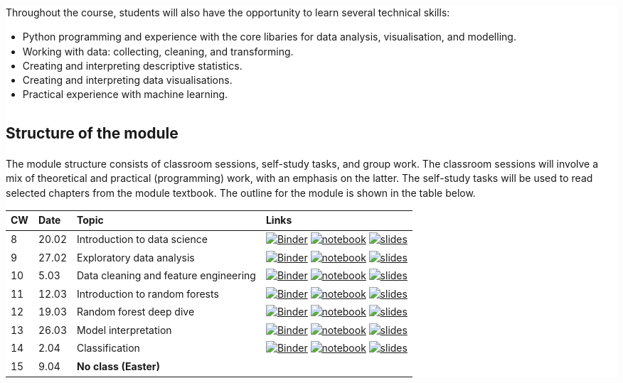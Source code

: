Throughout the course, students will also have the opportunity to learn several technical skills:

* Python programming and experience with the core libaries for data analysis, visualisation, and modelling.
* Working with data: collecting, cleaning, and transforming.
* Creating and interpreting descriptive statistics.
* Creating and interpreting data visualisations.
* Practical experience with machine learning.

## Structure of the module
The module structure consists of classroom sessions, self-study tasks, and group work. The classroom sessions will involve a mix of theoretical and practical (programming) work, with an emphasis on the latter. The self-study tasks will be used to read selected chapters from the module textbook. The outline for the module is shown in the table below. 

| CW | Date | Topic | Links |
| :--- | :--- | :--- | :--- |
| 8 | 20.02 | Introduction to data science | [![Binder](https://mybinder.org/badge_logo.svg)](https://mybinder.org/v2/gh/lewtun/dslectures/master?urlpath=lab/tree/notebooks/lesson01_intro-to-pandas.ipynb) [![notebook](https://img.shields.io/static/v1?label=notebook&message=lesson01_intro-to-pandas.ipynb&color=red&logo=Jupyter)](https://raw.githubusercontent.com/lewtun/dslectures/master/notebooks/lesson01_intro-to-pandas.ipynb) [![slides](https://img.shields.io/static/v1?label=slides&message=lesson01_intro-to-ds-and-ml.pdf&color=blue&logo=Google-drive)](https://drive.google.com/file/d/14bPRdbbf_CjDOfG8rBbSBQO-dDpxDj2G/view) |
| 9 | 27.02 | Exploratory data analysis | [![Binder](https://mybinder.org/badge_logo.svg)](https://mybinder.org/v2/gh/lewtun/dslectures/master?urlpath=lab/tree/notebooks%2Flesson02_exploratory-data-analysis.ipynb) [![notebook](https://img.shields.io/static/v1?label=notebook&message=lesson02_exploratory-data-analysis.ipynb&color=red&logo=Jupyter)](https://raw.githubusercontent.com/lewtun/dslectures/master/notebooks/lesson02_exploratory-data-analysis.ipynb) [![slides](https://img.shields.io/static/v1?label=slides&message=lesson02_exploratory-data-analysis.pdf&color=blue&logo=Google-drive)](https://drive.google.com/open?id=1o7zrt0wB5XeJp1r16hv2dUVQVQEVAygl)  |
| 10 | 5.03 | Data cleaning and feature engineering | [![Binder](https://mybinder.org/badge_logo.svg)](https://mybinder.org/v2/gh/lewtun/dslectures/master?urlpath=lab/tree/notebooks%2Flesson03_data-cleaning.ipynb) [![notebook](https://img.shields.io/static/v1?label=notebook&message=lesson03_data-cleaning.ipynb&color=red&logo=Jupyter)](https://raw.githubusercontent.com/lewtun/dslectures/master/notebooks/lesson03_data-cleaning.ipynb) [![slides](https://img.shields.io/static/v1?label=slides&message=lesson03_data-cleaning.pdf&color=blue&logo=Google-drive)](https://drive.google.com/open?id=1qif0v7ZclsCsjT1efrCAjjUTqZ_KyTIl) |
| 11 | 12.03 | Introduction to random forests | [![Binder](https://mybinder.org/badge_logo.svg)](https://mybinder.org/v2/gh/lewtun/dslectures/master?urlpath=lab/tree/notebooks%2Flesson04_intro-to-random-forests.ipynb)  [![notebook](https://img.shields.io/static/v1?label=notebook&message=lesson04_intro-to-random-forests.ipynb&color=red&logo=Jupyter)](https://raw.githubusercontent.com/lewtun/dslectures/master/notebooks/lesson04_intro-to-random-forests.ipynb) [![slides](https://img.shields.io/static/v1?label=slides&message=lesson04_intro-to-random-forests.pdf&color=blue&logo=Google-drive)](https://drive.google.com/open?id=18yESZldXJrdXiaOQWmiA35-8vIqOnNK8) |
| 12 | 19.03 | Random forest deep dive | [![Binder](https://mybinder.org/badge_logo.svg)](https://mybinder.org/v2/gh/lewtun/dslectures/master?urlpath=lab/tree/notebooks%2Flesson05_random-forest-deep-dive.ipynb) [![notebook](https://img.shields.io/static/v1?label=notebook&message=lesson05_random-forest-deep-dive.ipynb&color=red&logo=Jupyter)](https://raw.githubusercontent.com/lewtun/dslectures/master/notebooks/lesson05_random-forest-deep-dive.ipynb) [![slides](https://img.shields.io/static/v1?label=slides&message=lesson05_random-forest-deep-dive.pdf&color=blue&logo=Google-drive)](https://drive.google.com/open?id=1xRpRXFY_wMzHn2QgW3nDzULh8Y7G5IVt) |
| 13 | 26.03 | Model interpretation | [![Binder](https://mybinder.org/badge_logo.svg)](https://mybinder.org/v2/gh/lewtun/dslectures/master?urlpath=lab/tree/notebooks%2Flesson06_model-interpretation.ipynb) [![notebook](https://img.shields.io/static/v1?label=notebook&message=lesson06_model-interpretation.ipynb&color=red&logo=Jupyter)](https://raw.githubusercontent.com/lewtun/dslectures/master/notebooks/lesson06_model-interpretation.ipynb) [![slides](https://img.shields.io/static/v1?label=slides&message=lesson06_model-interpretation.pdf&color=blue&logo=Google-drive)](https://drive.google.com/open?id=15IIYC_MksmXI6VfSL3ee-rLm7TRF0v2U) |
| 14 | 2.04 | Classification | [![Binder](https://mybinder.org/badge_logo.svg)](https://mybinder.org/v2/gh/lewtun/dslectures/master?urlpath=lab/tree/notebooks%2Flesson07_classification.ipynb) [![notebook](https://img.shields.io/static/v1?label=notebook&message=lesson07_classification.ipynb&color=red&logo=Jupyter)](https://raw.githubusercontent.com/lewtun/dslectures/master/notebooks/lesson07_classification.ipynb) [![slides](https://img.shields.io/static/v1?label=slides&message=lesson07_classification.pdf&color=blue&logo=Google-drive)](https://drive.google.com/open?id=12gVqkVJ9KIaBGPCq0auFxXOPlEdo9Dik) |
| 15 | 9.04 | **No class (Easter)** | |
